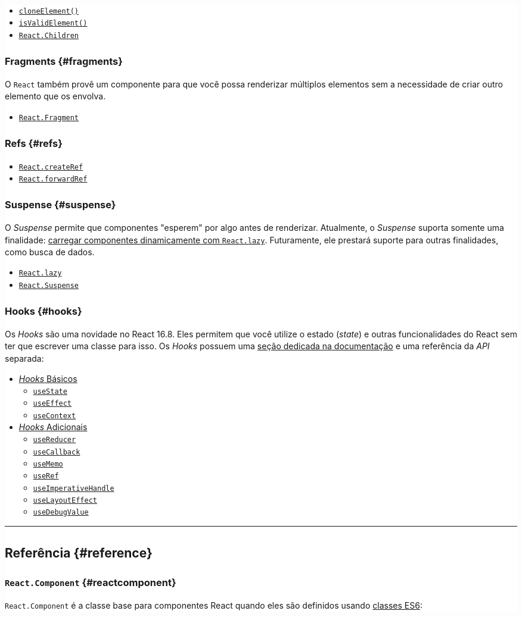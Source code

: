 - [`cloneElement()`](#cloneelement)
- [`isValidElement()`](#isvalidelement)
- [`React.Children`](#reactchildren)

### Fragments {#fragments}

O `React` também provê um componente para que você possa renderizar múltiplos elementos sem a necessidade de criar outro elemento que os envolva.

- [`React.Fragment`](#reactfragment)

### Refs {#refs}

- [`React.createRef`](#reactcreateref)
- [`React.forwardRef`](#reactforwardref)

### Suspense {#suspense}

O *Suspense* permite que componentes "esperem" por algo antes de renderizar. Atualmente, o *Suspense* suporta somente uma finalidade: [carregar componentes dinamicamente com `React.lazy`](/docs/code-splitting.html#reactlazy). Futuramente, ele prestará suporte para outras finalidades, como busca de dados.

- [`React.lazy`](#reactlazy)
- [`React.Suspense`](#reactsuspense)

### Hooks {#hooks}

Os *Hooks* são uma novidade no React 16.8. Eles permitem que você utilize o estado (*state*) e outras funcionalidades do React sem ter que escrever uma classe para isso. Os *Hooks* possuem uma [seção dedicada na documentação](/docs/hooks-intro.html) e uma referência da *API* separada:

- [*Hooks* Básicos](/docs/hooks-reference.html#basic-hooks)
  - [`useState`](/docs/hooks-reference.html#usestate)
  - [`useEffect`](/docs/hooks-reference.html#useeffect)
  - [`useContext`](/docs/hooks-reference.html#usecontext)
- [*Hooks* Adicionais](/docs/hooks-reference.html#additional-hooks)
  - [`useReducer`](/docs/hooks-reference.html#usereducer)
  - [`useCallback`](/docs/hooks-reference.html#usecallback)
  - [`useMemo`](/docs/hooks-reference.html#usememo)
  - [`useRef`](/docs/hooks-reference.html#useref)
  - [`useImperativeHandle`](/docs/hooks-reference.html#useimperativehandle)
  - [`useLayoutEffect`](/docs/hooks-reference.html#uselayouteffect)
  - [`useDebugValue`](/docs/hooks-reference.html#usedebugvalue)

* * *

## Referência {#reference}

### `React.Component` {#reactcomponent}

`React.Component` é a classe base para componentes React quando eles são definidos usando [classes ES6](https://developer.mozilla.org/en/docs/Web/JavaScript/Reference/Classes):
